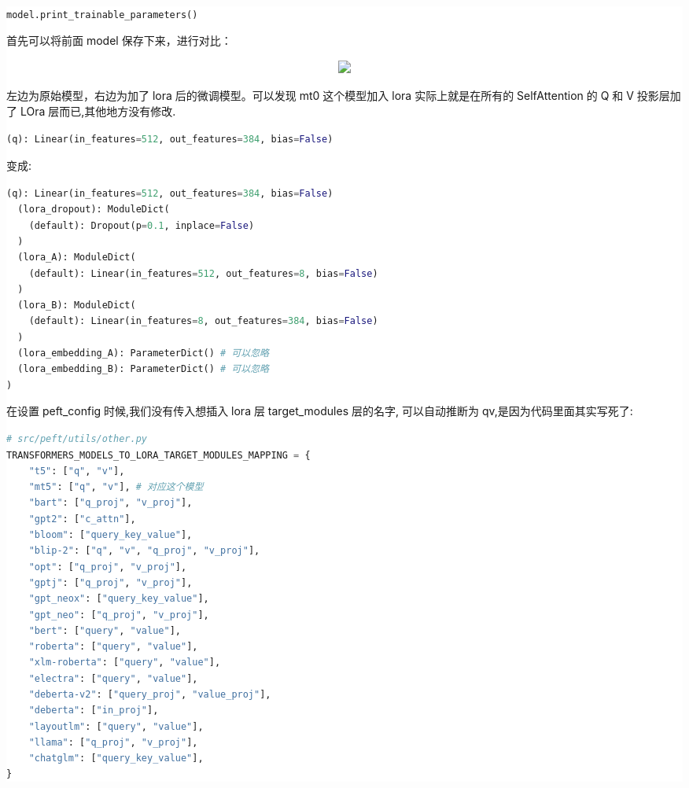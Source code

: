 ```python
model.print_trainable_parameters()
```

首先可以将前面 model 保存下来，进行对比：

<div align=center>
<img src="https://user-images.githubusercontent.com/17425982/236185425-3eac2f36-1d6f-4215-942c-2b621ea5b768.png"/>
</div>

左边为原始模型，右边为加了 lora 后的微调模型。可以发现 mt0 这个模型加入 lora 实际上就是在所有的 SelfAttention 的 Q 和 V 投影层加了 LOra 层而已,其他地方没有修改.

```python
(q): Linear(in_features=512, out_features=384, bias=False)
```

变成:

```python
(q): Linear(in_features=512, out_features=384, bias=False)
  (lora_dropout): ModuleDict(
    (default): Dropout(p=0.1, inplace=False)
  )
  (lora_A): ModuleDict(
    (default): Linear(in_features=512, out_features=8, bias=False)
  )
  (lora_B): ModuleDict(
    (default): Linear(in_features=8, out_features=384, bias=False)
  )
  (lora_embedding_A): ParameterDict() # 可以忽略
  (lora_embedding_B): ParameterDict() # 可以忽略
)
```

在设置 peft_config 时候,我们没有传入想插入 lora 层 target_modules 层的名字, 可以自动推断为 qv,是因为代码里面其实写死了:

```python
# src/peft/utils/other.py
TRANSFORMERS_MODELS_TO_LORA_TARGET_MODULES_MAPPING = {
    "t5": ["q", "v"],
    "mt5": ["q", "v"], # 对应这个模型
    "bart": ["q_proj", "v_proj"],
    "gpt2": ["c_attn"],
    "bloom": ["query_key_value"],
    "blip-2": ["q", "v", "q_proj", "v_proj"],
    "opt": ["q_proj", "v_proj"],
    "gptj": ["q_proj", "v_proj"],
    "gpt_neox": ["query_key_value"],
    "gpt_neo": ["q_proj", "v_proj"],
    "bert": ["query", "value"],
    "roberta": ["query", "value"],
    "xlm-roberta": ["query", "value"],
    "electra": ["query", "value"],
    "deberta-v2": ["query_proj", "value_proj"],
    "deberta": ["in_proj"],
    "layoutlm": ["query", "value"],
    "llama": ["q_proj", "v_proj"],
    "chatglm": ["query_key_value"],
}
```
